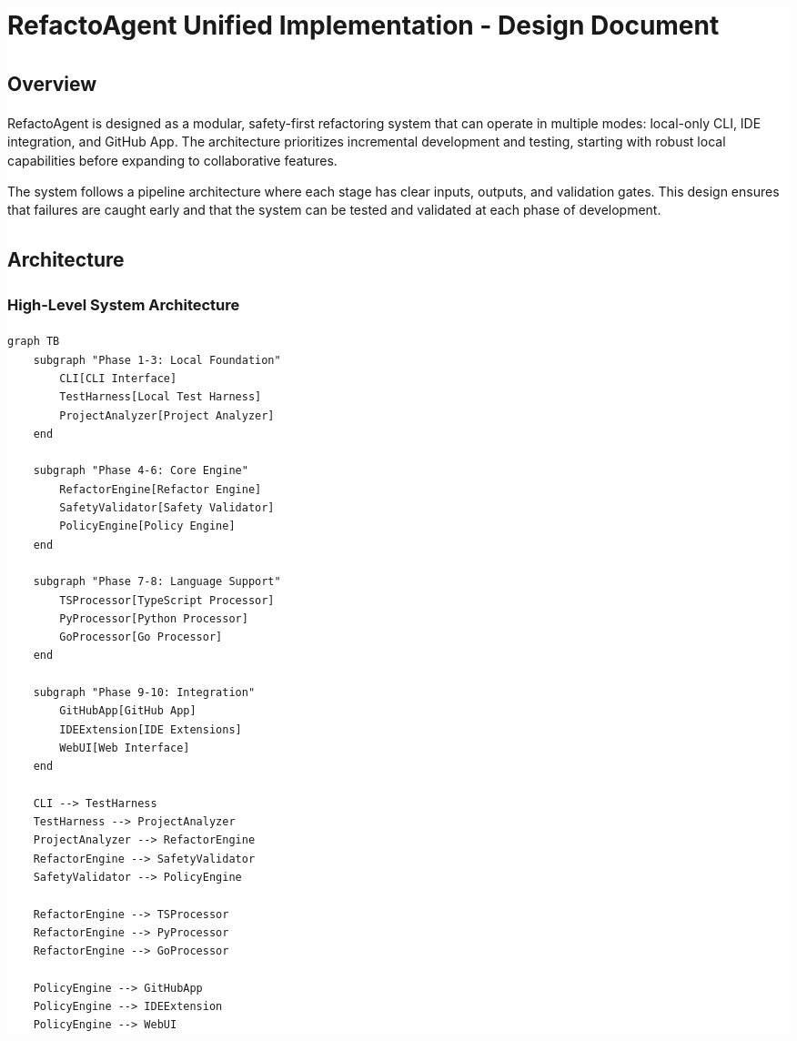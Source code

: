 # RefactoAgent Unified Implementation - Design Document

## Overview

RefactoAgent is designed as a modular, safety-first refactoring system that can operate in multiple modes: local-only CLI, IDE integration, and GitHub App. The architecture prioritizes incremental development and testing, starting with robust local capabilities before expanding to collaborative features.

The system follows a pipeline architecture where each stage has clear inputs, outputs, and validation gates. This design ensures that failures are caught early and that the system can be tested and validated at each phase of development.

## Architecture

### High-Level System Architecture

```mermaid
graph TB
    subgraph "Phase 1-3: Local Foundation"
        CLI[CLI Interface]
        TestHarness[Local Test Harness]
        ProjectAnalyzer[Project Analyzer]
    end
    
    subgraph "Phase 4-6: Core Engine"
        RefactorEngine[Refactor Engine]
        SafetyValidator[Safety Validator]
        PolicyEngine[Policy Engine]
    end
    
    subgraph "Phase 7-8: Language Support"
        TSProcessor[TypeScript Processor]
        PyProcessor[Python Processor]
        GoProcessor[Go Processor]
    end
    
    subgraph "Phase 9-10: Integration"
        GitHubApp[GitHub App]
        IDEExtension[IDE Extensions]
        WebUI[Web Interface]
    end
    
    CLI --> TestHarness
    TestHarness --> ProjectAnalyzer
    ProjectAnalyzer --> RefactorEngine
    RefactorEngine --> SafetyValidator
    SafetyValidator --> PolicyEngine
    
    RefactorEngine --> TSProcessor
    RefactorEngine --> PyProcessor
    RefactorEngine --> GoProcessor
    
    PolicyEngine --> GitHubApp
    PolicyEngine --> IDEExtension
    PolicyEngine --> WebUI
```
